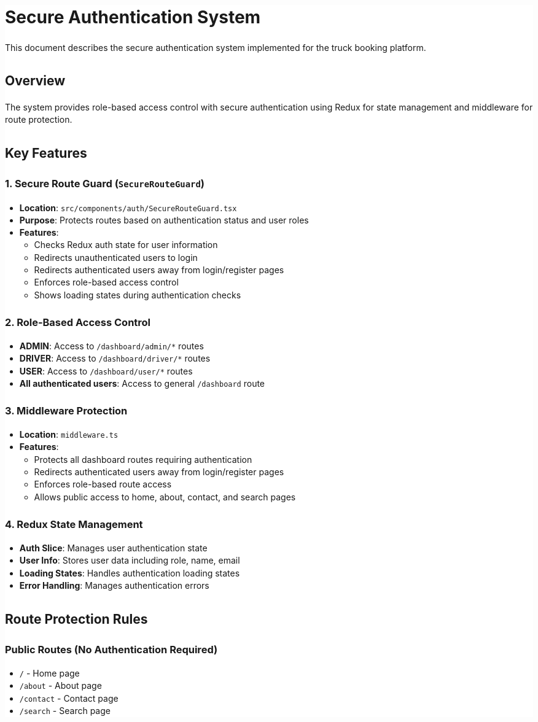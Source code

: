 # Secure Authentication System

This document describes the secure authentication system implemented for the truck booking platform.

## Overview

The system provides role-based access control with secure authentication using Redux for state management and middleware for route protection.

## Key Features

### 1. Secure Route Guard (`SecureRouteGuard`)
- **Location**: `src/components/auth/SecureRouteGuard.tsx`
- **Purpose**: Protects routes based on authentication status and user roles
- **Features**:
  - Checks Redux auth state for user information
  - Redirects unauthenticated users to login
  - Redirects authenticated users away from login/register pages
  - Enforces role-based access control
  - Shows loading states during authentication checks

### 2. Role-Based Access Control
- **ADMIN**: Access to `/dashboard/admin/*` routes
- **DRIVER**: Access to `/dashboard/driver/*` routes  
- **USER**: Access to `/dashboard/user/*` routes
- **All authenticated users**: Access to general `/dashboard` route

### 3. Middleware Protection
- **Location**: `middleware.ts`
- **Features**:
  - Protects all dashboard routes requiring authentication
  - Redirects authenticated users away from login/register pages
  - Enforces role-based route access
  - Allows public access to home, about, contact, and search pages

### 4. Redux State Management
- **Auth Slice**: Manages user authentication state
- **User Info**: Stores user data including role, name, email
- **Loading States**: Handles authentication loading states
- **Error Handling**: Manages authentication errors

## Route Protection Rules

### Public Routes (No Authentication Required)
- `/` - Home page
- `/about` - About page
- `/contact` - Contact page
- `/search` - Search page
